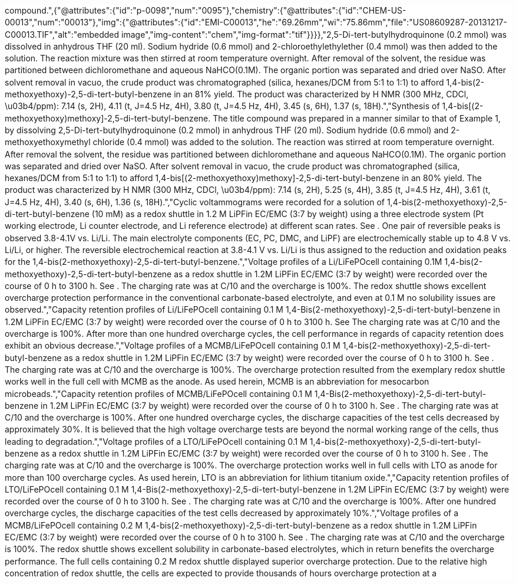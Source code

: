 compound.",{"@attributes":{"id":"p-0098","num":"0095"},"chemistry":{"@attributes":{"id":"CHEM-US-00013","num":"00013"},"img":{"@attributes":{"id":"EMI-C00013","he":"69.26mm","wi":"75.86mm","file":"US08609287-20131217-C00013.TIF","alt":"embedded image","img-content":"chem","img-format":"tif"}}}},"2,5-Di-tert-butylhydroquinone (0.2 mmol) was dissolved in anhydrous THF (20 ml). Sodium hydride (0.6 mmol) and 2-chloroethylethylether (0.4 mmol) was then added to the solution. The reaction mixture was then stirred at room temperature overnight. After removal of the solvent, the residue was partitioned between dichloromethane and aqueous NaHCO(0.1M). The organic portion was separated and dried over NaSO. After solvent removal in vacuo, the crude product was chromatographed (silica, hexanes\/DCM from 5:1 to 1:1) to afford 1,4-bis(2-methoxyethoxy)-2,5-di-tert-butyl-benzene in an 81% yield. The product was characterized by H NMR (300 MHz, CDCl, \u03b4\/ppm): 7.14 (s, 2H), 4.11 (t, J=4.5 Hz, 4H), 3.80 (t, J=4.5 Hz, 4H), 3.45 (s, 6H), 1.37 (s, 18H).","Synthesis of 1,4-bis[(2-methoxyethoxy)methoxy]-2,5-di-tert-butyl-benzene. The title compound was prepared in a manner similar to that of Example 1, by dissolving 2,5-Di-tert-butylhydroquinone (0.2 mmol) in anhydrous THF (20 ml). Sodium hydride (0.6 mmol) and 2-methoxyethoxymethyl chloride (0.4 mmol) was added to the solution. The reaction was stirred at room temperature overnight. After removal the solvent, the residue was partitioned between dichloromethane and aqueous NaHCO(0.1M). The organic portion was separated and dried over NaSO. After solvent removal in vacuo, the crude product was chromatographed (silica, hexanes\/DCM from 5:1 to 1:1) to afford 1,4-bis[(2-methoxyethoxy)methoxy]-2,5-di-tert-butyl-benzene in an 80% yield. The product was characterized by H NMR (300 MHz, CDCl, \u03b4\/ppm): 7.14 (s, 2H), 5.25 (s, 4H), 3.85 (t, J=4.5 Hz, 4H), 3.61 (t, J=4.5 Hz, 4H), 3.40 (s, 6H), 1.36 (s, 18H).","Cyclic voltammograms were recorded for a solution of 1,4-bis(2-methoxyethoxy)-2,5-di-tert-butyl-benzene (10 mM) as a redox shuttle in 1.2 M LiPFin EC\/EMC (3:7 by weight) using a three electrode system (Pt working electrode, Li counter electrode, and Li reference electrode) at different scan rates. See . One pair of reversible peaks is observed 3.8-4.1V vs. Li\/Li. The main electrolyte components (EC, PC, DMC, and LiPF) are electrochemically stable up to 4.8 V vs. Li\/Li, or higher. The reversible electrochemical reaction at 3.8-4.1 V vs. Li\/Li is thus assigned to the reduction and oxidation peaks for the 1,4-bis(2-methoxyethoxy)-2,5-di-tert-butyl-benzene.","Voltage profiles of a Li\/LiFePOcell containing 0.1M 1,4-bis(2-methoxyethoxy)-2,5-di-tert-butyl-benzene as a redox shuttle in 1.2M LiPFin EC\/EMC (3:7 by weight) were recorded over the course of 0 h to 3100 h. See . The charging rate was at C\/10 and the overcharge is 100%. The redox shuttle shows excellent overcharge protection performance in the conventional carbonate-based electrolyte, and even at 0.1 M no solubility issues are observed.","Capacity retention profiles of Li\/LiFePOcell containing 0.1 M 1,4-Bis(2-methoxyethoxy)-2,5-di-tert-butyl-benzene in 1.2M LiPFin EC\/EMC (3:7 by weight) were recorded over the course of 0 h to 3100 h. See  The charging rate was at C\/10 and the overcharge is 100%. After more than one hundred overcharge cycles, the cell performance in regards of capacity retention does exhibit an obvious decrease.","Voltage profiles of a MCMB\/LiFePOcell containing 0.1 M 1,4-bis(2-methoxyethoxy)-2,5-di-tert-butyl-benzene as a redox shuttle in 1.2M LiPFin EC\/EMC (3:7 by weight) were recorded over the course of 0 h to 3100 h. See . The charging rate was at C\/10 and the overcharge is 100%. The overcharge protection resulted from the exemplary redox shuttle works well in the full cell with MCMB as the anode. As used herein, MCMB is an abbreviation for mesocarbon microbeads.","Capacity retention profiles of MCMB\/LiFePOcell containing 0.1 M 1,4-Bis(2-methoxyethoxy)-2,5-di-tert-butyl-benzene in 1.2M LiPFin EC\/EMC (3:7 by weight) were recorded over the course of 0 h to 3100 h. See . The charging rate was at C\/10 and the overcharge is 100%. After one hundred overcharge cycles, the discharge capacities of the test cells decreased by approximately 30%. It is believed that the high voltage overcharge tests are beyond the normal working range of the cells, thus leading to degradation.","Voltage profiles of a LTO\/LiFePOcell containing 0.1 M 1,4-bis(2-methoxyethoxy)-2,5-di-tert-butyl-benzene as a redox shuttle in 1.2M LiPFin EC\/EMC (3:7 by weight) were recorded over the course of 0 h to 3100 h. See . The charging rate was at C\/10 and the overcharge is 100%. The overcharge protection works well in full cells with LTO as anode for more than 100 overcharge cycles. As used herein, LTO is an abbreviation for lithium titanium oxide.","Capacity retention profiles of LTO\/LiFePOcell containing 0.1 M 1,4-Bis(2-methoxyethoxy)-2,5-di-tert-butyl-benzene in 1.2M LiPFin EC\/EMC (3:7 by weight) were recorded over the course of 0 h to 3100 h. See . The charging rate was at C\/10 and the overcharge is 100%. After one hundred overcharge cycles, the discharge capacities of the test cells decreased by approximately 10%.","Voltage profiles of a MCMB\/LiFePOcell containing 0.2 M 1,4-bis(2-methoxyethoxy)-2,5-di-tert-butyl-benzene as a redox shuttle in 1.2M LiPFin EC\/EMC (3:7 by weight) were recorded over the course of 0 h to 3100 h. See . The charging rate was at C\/10 and the overcharge is 100%. The redox shuttle shows excellent solubility in carbonate-based electrolytes, which in return benefits the overcharge performance. The full cells containing 0.2 M redox shuttle displayed superior overcharge protection. Due to the relative high concentration of redox shuttle, the cells are expected to provide thousands of hours overcharge protection at a